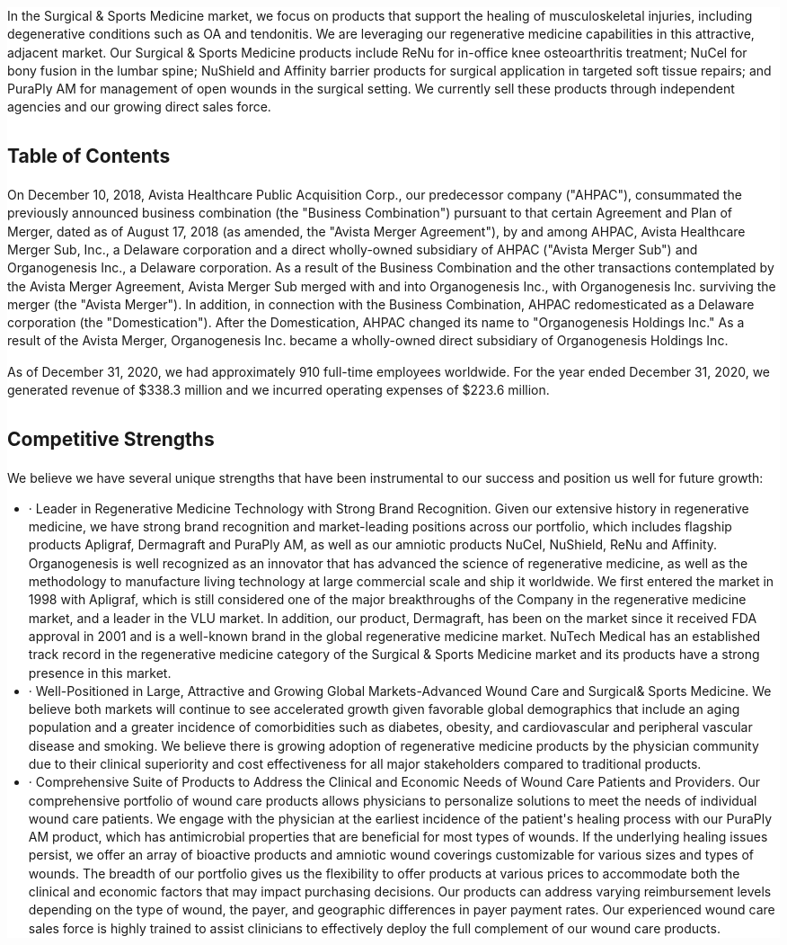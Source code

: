 In the Surgical & Sports Medicine market, we focus on products that support the healing of musculoskeletal injuries, including degenerative conditions such as OA and tendonitis. We are leveraging our regenerative medicine capabilities in this attractive, adjacent market. Our Surgical & Sports Medicine products include ReNu for in-office knee osteoarthritis treatment; NuCel for bony fusion in the lumbar spine; NuShield and Affinity barrier products for surgical application in targeted soft tissue repairs; and PuraPly AM for management of open wounds in the surgical setting. We currently sell these products through independent agencies and our growing direct sales force.

## Table of Contents

On December 10, 2018, Avista Healthcare Public Acquisition Corp., our predecessor company ("AHPAC"), consummated the previously announced business combination (the "Business Combination") pursuant to that certain Agreement and Plan of Merger, dated as of August 17, 2018 (as amended, the "Avista Merger Agreement"), by and among AHPAC, Avista Healthcare Merger Sub, Inc., a Delaware corporation and a direct wholly-owned subsidiary of AHPAC ("Avista Merger Sub") and Organogenesis Inc., a Delaware corporation. As a result of the Business Combination and the other transactions contemplated by the Avista Merger Agreement, Avista Merger Sub merged with and into Organogenesis Inc., with Organogenesis Inc. surviving the merger (the "Avista Merger"). In addition, in connection with the Business Combination, AHPAC redomesticated as a Delaware corporation (the "Domestication"). After the Domestication, AHPAC changed its name to "Organogenesis Holdings Inc." As a result of the Avista Merger, Organogenesis Inc. became a wholly-owned direct subsidiary of Organogenesis Holdings Inc.

As of December 31, 2020, we had approximately 910 full-time employees worldwide. For the year ended December 31, 2020, we generated revenue of $338.3 million and we incurred operating expenses of $223.6 million.

## Competitive Strengths

We believe we have several unique strengths that have been instrumental to our success and position us well for future growth:

- · Leader in Regenerative Medicine Technology with Strong Brand Recognition. Given our extensive history in regenerative medicine, we have strong brand recognition and market-leading positions across our portfolio, which includes flagship products Apligraf, Dermagraft and PuraPly AM, as well as our amniotic products NuCel, NuShield, ReNu and Affinity. Organogenesis is well recognized as an innovator that has advanced the science of regenerative medicine, as well as the methodology to manufacture living technology at large commercial scale and ship it worldwide. We first entered the market in 1998 with Apligraf, which is still considered one of the major breakthroughs of the Company in the regenerative medicine market, and a leader in the VLU market. In addition, our product, Dermagraft, has been on the market since it received FDA approval in 2001 and is a well-known brand in the global regenerative medicine market. NuTech Medical has an established track record in the regenerative medicine category of the Surgical & Sports Medicine market and its products have a strong presence in this market.
- · Well-Positioned in Large, Attractive and Growing Global Markets-Advanced Wound Care and Surgical& Sports Medicine. We believe both markets will continue to see accelerated growth given favorable global demographics that include an aging population and a greater incidence of comorbidities such as diabetes, obesity, and cardiovascular and peripheral vascular disease and smoking. We believe there is growing adoption of regenerative medicine products by the physician community due to their clinical superiority and cost effectiveness for all major stakeholders compared to traditional products.
- · Comprehensive Suite of Products to Address the Clinical and Economic Needs of Wound Care Patients and Providers. Our comprehensive portfolio of wound care products allows physicians to personalize solutions to meet the needs of individual wound care patients. We engage with the physician at the earliest incidence of the patient's healing process with our PuraPly AM product, which has antimicrobial properties that are beneficial for most types of wounds. If the underlying healing issues persist, we offer an array of bioactive products and amniotic wound coverings customizable for various sizes and types of wounds. The breadth of our portfolio gives us the flexibility to offer products at various prices to accommodate both the clinical and economic factors that may impact purchasing decisions. Our products can address varying reimbursement levels depending on the type of wound, the payer, and geographic differences in payer payment rates. Our experienced wound care sales force is highly trained to assist clinicians to effectively deploy the full complement of our wound care products.